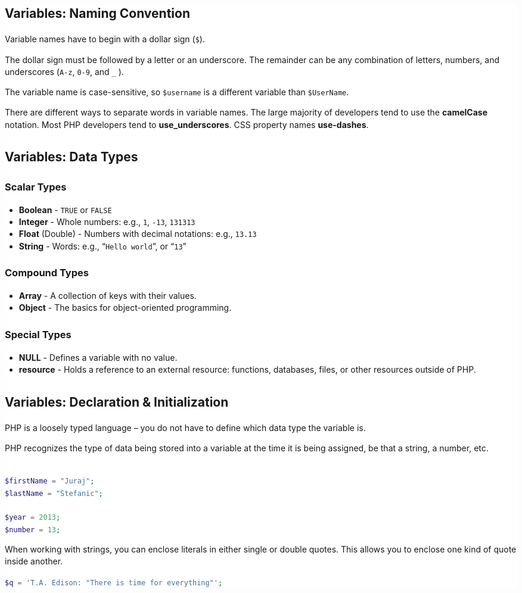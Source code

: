 ## Variables: Naming Convention

Variable names have to begin with a dollar sign (`$`).

The dollar sign must be followed by a letter or an underscore. The remainder can be any combination of letters, numbers, and underscores (`A-z`, `0-9`, and `_` ).

The variable name is case-sensitive, so `$username` is a different variable than `$UserName`.

There are different ways to separate words in variable names. The large majority of developers tend to use the **camelCase** notation. Most PHP developers tend to **use_underscores**. CSS property names **use-dashes**.

## Variables: Data Types

### Scalar Types

- **Boolean** - `TRUE` or `FALSE`
- **Integer** - Whole numbers: e.g., `1`, `-13`, `131313`
- **Float** (Double) - Numbers with decimal notations: e.g., `13.13`
- **String** - Words: e.g., “`Hello world`”, or “`13`”

### Compound Types

- **Array** - A collection of keys with their values.
- **Object** - The basics for object-oriented programming.

### Special Types

- **NULL** - Defines a variable with no value.
- **resource** - Holds a reference to an external resource: functions, databases, files, or other resources outside of PHP.

## Variables: Declaration & Initialization

PHP is a loosely typed language – you do not have to define which data type the variable is.

PHP recognizes the type of data being stored into a variable at the time it is being assigned, be that a string, a number, etc.

```php

$firstName = "Juraj";
$lastName = "Stefanic";

$year = 2013;
$number = 13;

```

When working with strings, you can enclose literals in either single or double quotes. This allows you to enclose one kind of quote inside another.

```php
$q = 'T.A. Edison: "There is time for everything"';
```

